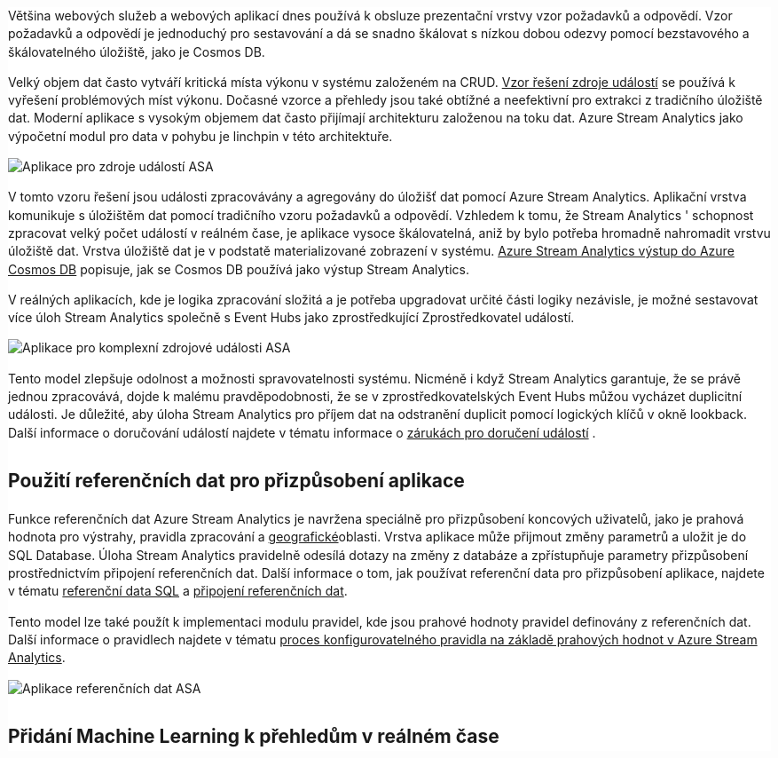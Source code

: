 Většina webových služeb a webových aplikací dnes používá k obsluze prezentační vrstvy vzor požadavků a odpovědí. Vzor požadavků a odpovědí je jednoduchý pro sestavování a dá se snadno škálovat s nízkou dobou odezvy pomocí bezstavového a škálovatelného úložiště, jako je Cosmos DB.

Velký objem dat často vytváří kritická místa výkonu v systému založeném na CRUD. [Vzor řešení zdroje událostí](/azure/architecture/patterns/event-sourcing) se používá k vyřešení problémových míst výkonu. Dočasné vzorce a přehledy jsou také obtížné a neefektivní pro extrakci z tradičního úložiště dat. Moderní aplikace s vysokým objemem dat často přijímají architekturu založenou na toku dat. Azure Stream Analytics jako výpočetní modul pro data v pohybu je linchpin v této architektuře.

![Aplikace pro zdroje událostí ASA](media/stream-analytics-solution-patterns/eventsourcingapp.png)

V tomto vzoru řešení jsou události zpracovávány a agregovány do úložišť dat pomocí Azure Stream Analytics. Aplikační vrstva komunikuje s úložištěm dat pomocí tradičního vzoru požadavků a odpovědí. Vzhledem k tomu, že Stream Analytics ' schopnost zpracovat velký počet událostí v reálném čase, je aplikace vysoce škálovatelná, aniž by bylo potřeba hromadně nahromadit vrstvu úložiště dat. Vrstva úložiště dat je v podstatě materializované zobrazení v systému. [Azure Stream Analytics výstup do Azure Cosmos DB](stream-analytics-documentdb-output.md) popisuje, jak se Cosmos DB používá jako výstup Stream Analytics.

V reálných aplikacích, kde je logika zpracování složitá a je potřeba upgradovat určité části logiky nezávisle, je možné sestavovat více úloh Stream Analytics společně s Event Hubs jako zprostředkující Zprostředkovatel událostí.

![Aplikace pro komplexní zdrojové události ASA](media/stream-analytics-solution-patterns/eventsourcingapp2.png)

Tento model zlepšuje odolnost a možnosti spravovatelnosti systému. Nicméně i když Stream Analytics garantuje, že se právě jednou zpracovává, dojde k malému pravděpodobnosti, že se v zprostředkovatelských Event Hubs můžou vycházet duplicitní události. Je důležité, aby úloha Stream Analytics pro příjem dat na odstranění duplicit pomocí logických klíčů v okně lookback. Další informace o doručování událostí najdete v tématu informace o [zárukách pro doručení událostí](/stream-analytics-query/event-delivery-guarantees-azure-stream-analytics) .

## <a name="use-reference-data-for-application-customization"></a>Použití referenčních dat pro přizpůsobení aplikace

Funkce referenčních dat Azure Stream Analytics je navržena speciálně pro přizpůsobení koncových uživatelů, jako je prahová hodnota pro výstrahy, pravidla zpracování a [geografické](geospatial-scenarios.md)oblasti. Vrstva aplikace může přijmout změny parametrů a uložit je do SQL Database. Úloha Stream Analytics pravidelně odesílá dotazy na změny z databáze a zpřístupňuje parametry přizpůsobení prostřednictvím připojení referenčních dat. Další informace o tom, jak používat referenční data pro přizpůsobení aplikace, najdete v tématu [referenční data SQL](sql-reference-data.md) a [připojení referenčních dat](/stream-analytics-query/reference-data-join-azure-stream-analytics).

Tento model lze také použít k implementaci modulu pravidel, kde jsou prahové hodnoty pravidel definovány z referenčních dat. Další informace o pravidlech najdete v tématu [proces konfigurovatelného pravidla na základě prahových hodnot v Azure Stream Analytics](stream-analytics-threshold-based-rules.md).

![Aplikace referenčních dat ASA](media/stream-analytics-solution-patterns/refdataapp.png)

## <a name="add-machine-learning-to-your-real-time-insights"></a>Přidání Machine Learning k přehledům v reálném čase
